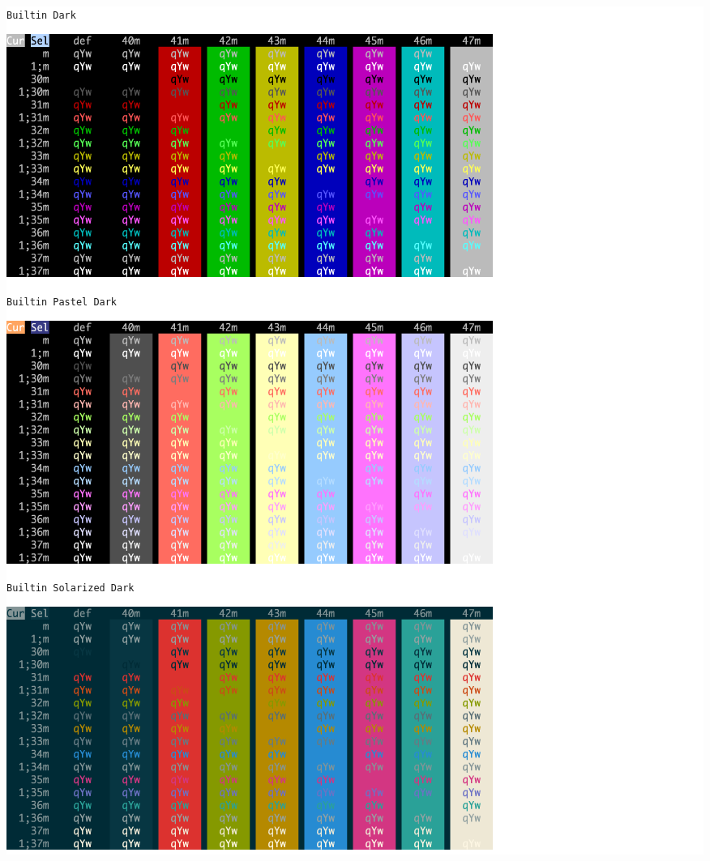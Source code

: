 `Builtin Dark`

![image](builtin-dark.png)

`Builtin Pastel Dark`

![image](builtin-pastel-dark.png)

`Builtin Solarized Dark`

![image](builtin-solarized-dark.png)
